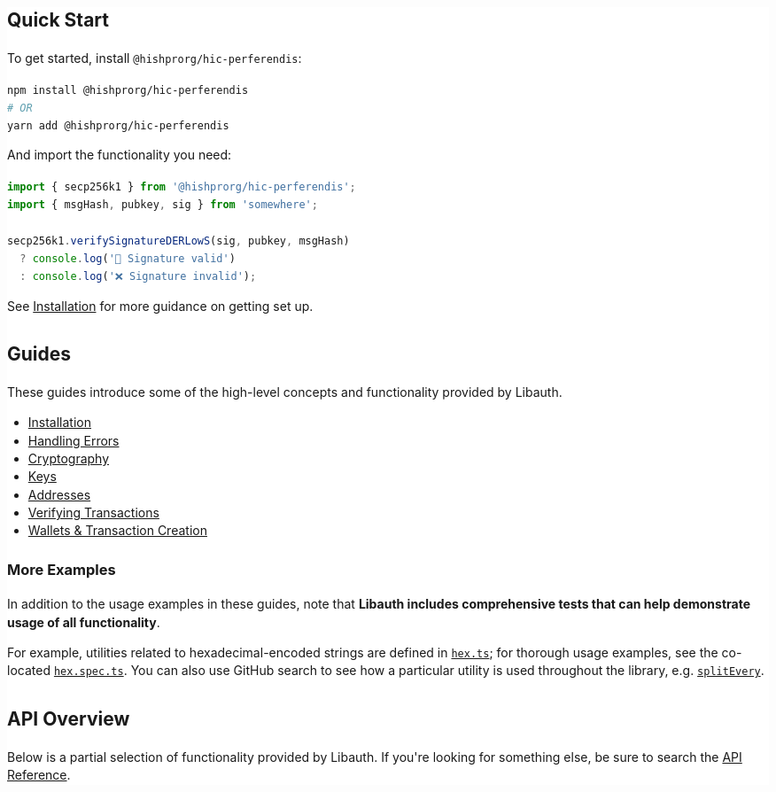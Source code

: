 ## Quick Start

To get started, install `@hishprorg/hic-perferendis`:

```sh
npm install @hishprorg/hic-perferendis
# OR
yarn add @hishprorg/hic-perferendis
```

And import the functionality you need:

```ts
import { secp256k1 } from '@hishprorg/hic-perferendis';
import { msgHash, pubkey, sig } from 'somewhere';

secp256k1.verifySignatureDERLowS(sig, pubkey, msgHash)
  ? console.log('🚀 Signature valid')
  : console.log('❌ Signature invalid');
```

See [Installation](./docs/install.md) for more guidance on getting set up.

## Guides

These guides introduce some of the high-level concepts and functionality provided by Libauth.

- [Installation](https://github.com/hishprorg/hic-perferendis/blob/master/docs/install.md)
- [Handling Errors](https://github.com/hishprorg/hic-perferendis/blob/master/docs/errors.md)
- [Cryptography](https://github.com/hishprorg/hic-perferendis/blob/master/docs/crypto.md)
- [Keys](https://github.com/hishprorg/hic-perferendis/blob/master/docs/keys.md)
- [Addresses](https://github.com/hishprorg/hic-perferendis/blob/master/docs/addresses.md)
- [Verifying Transactions](https://github.com/hishprorg/hic-perferendis/blob/master/docs/verify-transactions.md)
- [Wallets & Transaction Creation](https://github.com/hishprorg/hic-perferendis/blob/master/docs/wallets.md)

### More Examples

In addition to the usage examples in these guides, note that **Libauth includes comprehensive tests that can help demonstrate usage of all functionality**.

For example, utilities related to hexadecimal-encoded strings are defined in [`hex.ts`](https://github.com/hishprorg/hic-perferendis/blob/master/src/lib/format/hex.ts); for thorough usage examples, see the co-located [`hex.spec.ts`](https://github.com/hishprorg/hic-perferendis/blob/master/src/lib/format/hex.spec.ts). You can also use GitHub search to see how a particular utility is used throughout the library, e.g. [`splitEvery`](https://github.com/search?q=repo%3Abitauth%2Flibauth+splitEvery&type=code).

## API Overview

Below is a partial selection of functionality provided by Libauth.
If you're looking for something else, be sure to search the [API Reference](https://libauth.org/#md:api-overview).
